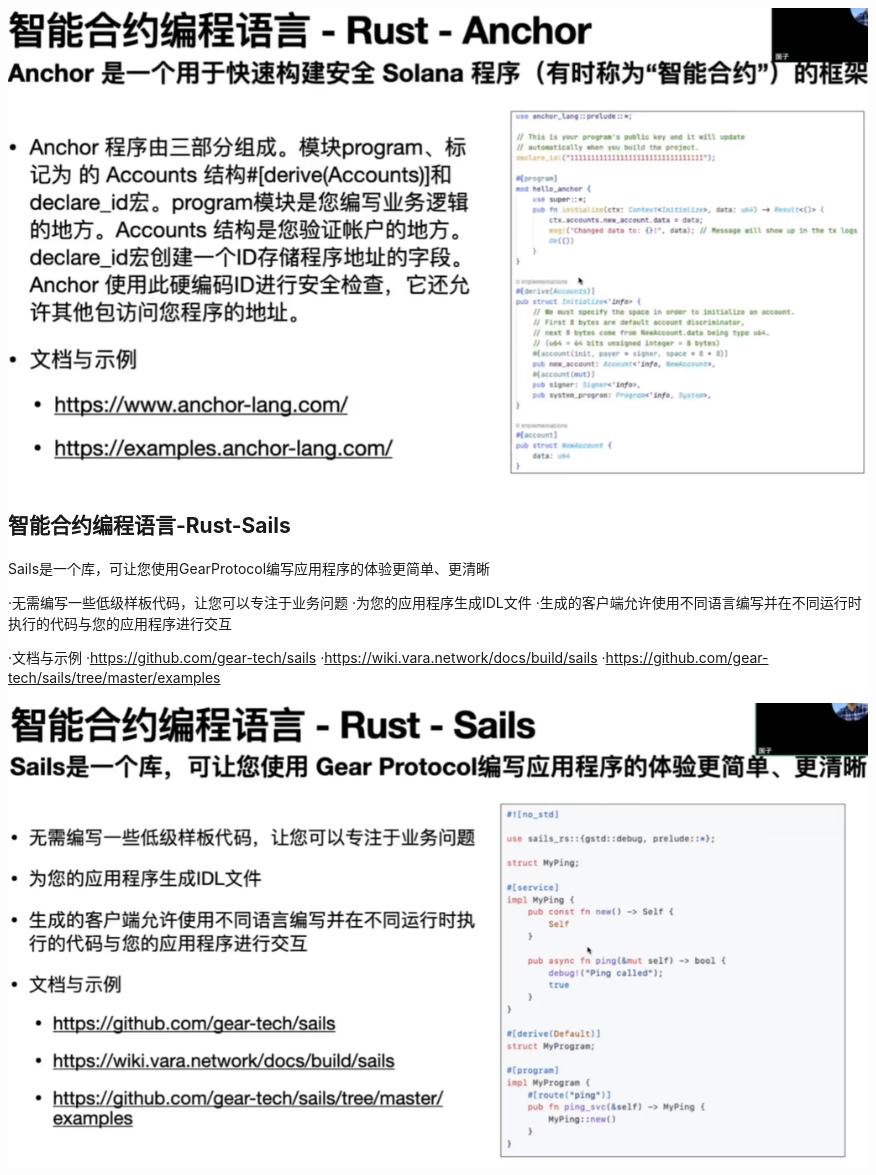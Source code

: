 ![concensus-lang-rust-anchor.png](img_transform_rust/concensus-lang-rust-anchor.png)

## 智能合约编程语言-Rust-Sails
Sails是一个库，可让您使用GearProtocol编写应用程序的体验更简单、更清晰

·无需编写一些低级样板代码，让您可以专注于业务问题
·为您的应用程序生成IDL文件
·生成的客户端允许使用不同语言编写并在不同运行时执行的代码与您的应用程序进行交互

·文档与示例
    ·https://github.com/gear-tech/sails
    ·https://wiki.vara.network/docs/build/sails
    ·https://github.com/gear-tech/sails/tree/master/examples

 ![concensus-lang-rust-sails.png](img_transform_rust/concensus-lang-rust-sails.png)
